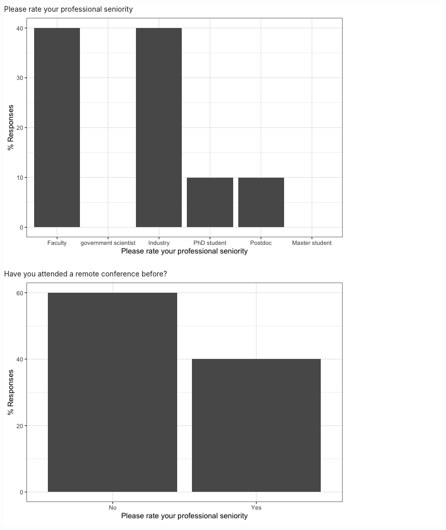 Please rate your professional seniority
![](pam_many_pams_attended_files/figure-gfm/unnamed-chunk-7-1.png)

Have you attended a remote conference before?
![](pam_many_pams_attended_files/figure-gfm/unnamed-chunk-8-1.png)
